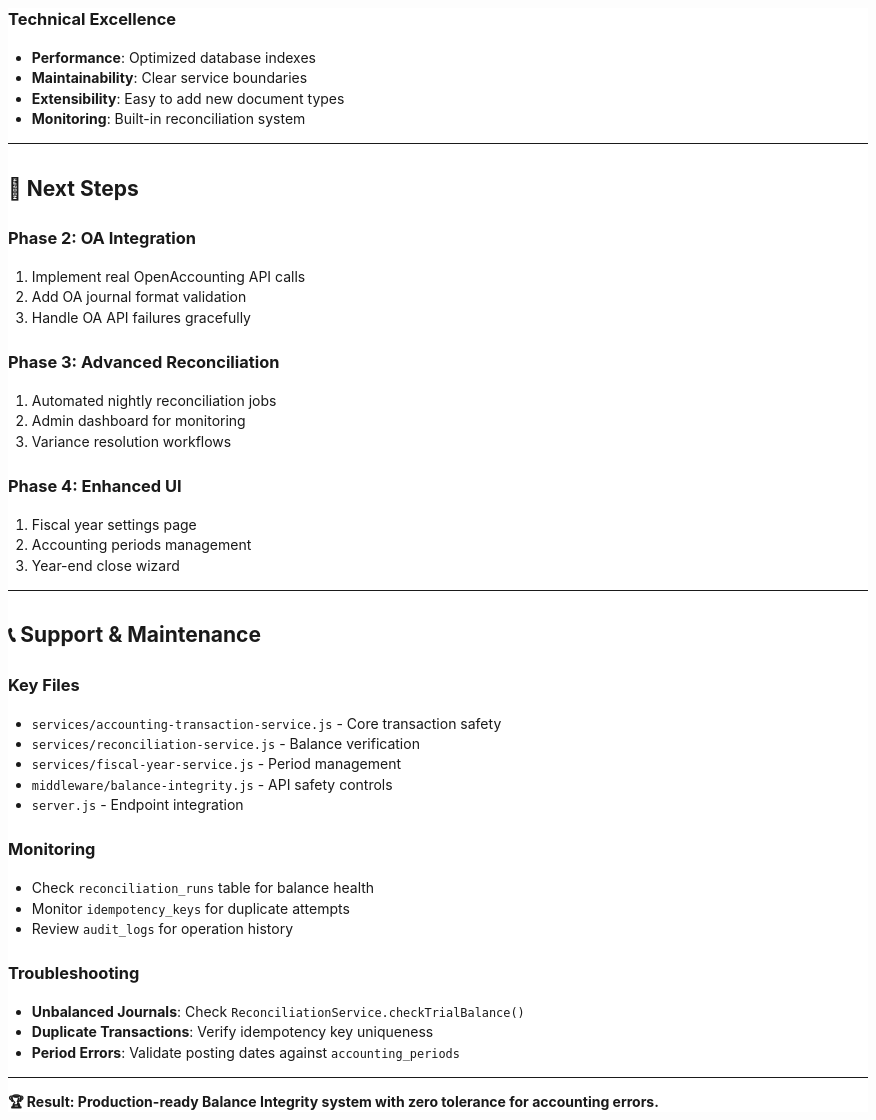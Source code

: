 ### Technical Excellence
- **Performance**: Optimized database indexes
- **Maintainability**: Clear service boundaries
- **Extensibility**: Easy to add new document types
- **Monitoring**: Built-in reconciliation system

---

## 🔮 Next Steps

### Phase 2: OA Integration
1. Implement real OpenAccounting API calls
2. Add OA journal format validation
3. Handle OA API failures gracefully

### Phase 3: Advanced Reconciliation
1. Automated nightly reconciliation jobs
2. Admin dashboard for monitoring
3. Variance resolution workflows

### Phase 4: Enhanced UI
1. Fiscal year settings page
2. Accounting periods management
3. Year-end close wizard

---

## 📞 Support & Maintenance

### Key Files
- `services/accounting-transaction-service.js` - Core transaction safety
- `services/reconciliation-service.js` - Balance verification
- `services/fiscal-year-service.js` - Period management
- `middleware/balance-integrity.js` - API safety controls
- `server.js` - Endpoint integration

### Monitoring
- Check `reconciliation_runs` table for balance health
- Monitor `idempotency_keys` for duplicate attempts
- Review `audit_logs` for operation history

### Troubleshooting
- **Unbalanced Journals**: Check `ReconciliationService.checkTrialBalance()`
- **Duplicate Transactions**: Verify idempotency key uniqueness
- **Period Errors**: Validate posting dates against `accounting_periods`

---

**🏆 Result: Production-ready Balance Integrity system with zero tolerance for accounting errors.**
